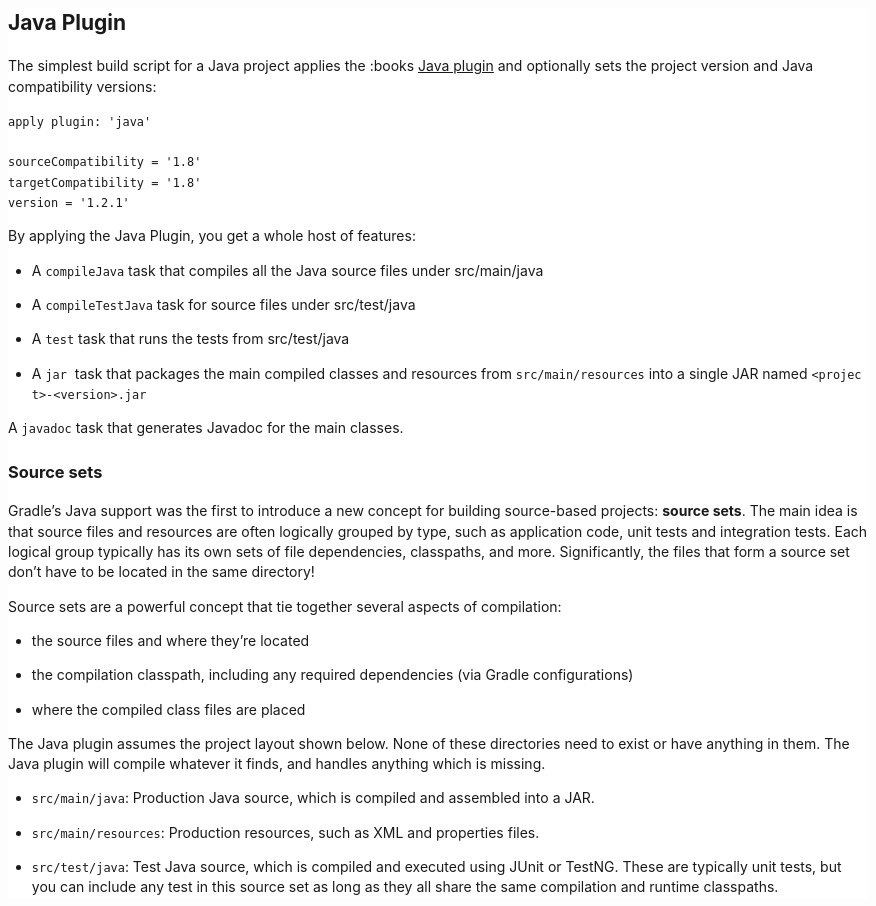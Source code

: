 Java Plugin
-----------

The simplest build script for a Java project applies the :books [Java
plugin](https://docs.gradle.org/current/userguide/java_plugin.html) and
optionally sets the project version and Java compatibility versions:

    apply plugin: 'java'

    sourceCompatibility = '1.8'
    targetCompatibility = '1.8'
    version = '1.2.1'

By applying the Java Plugin, you get a whole host of features:

-   A `compileJava` task that compiles all the Java source files under
    src/main/java

-   A `compileTestJava` task for source files under src/test/java

-   A `test` task that runs the tests from src/test/java

-   A `jar`  task that packages the main compiled classes and resources
    from `src/main/resources` into a single JAR named
    `<project>-<version>.jar`

A `javadoc` task that generates Javadoc for the main classes.

### Source sets

Gradle’s Java support was the first to introduce a new concept for
building source-based projects: **source sets**. The main idea is that
source files and resources are often logically grouped by type, such as
application code, unit tests and integration tests. Each logical group
typically has its own sets of file dependencies, classpaths, and more.
Significantly, the files that form a source set don’t have to be located
in the same directory!

Source sets are a powerful concept that tie together several aspects of
compilation:

-   the source files and where they’re located

-   the compilation classpath, including any required dependencies (via
    Gradle configurations)

-   where the compiled class files are placed

The Java plugin assumes the project layout shown below. None of these
directories need to exist or have anything in them. The Java plugin will
compile whatever it finds, and handles anything which is missing.

-   `src/main/java`: Production Java source, which is compiled and
    assembled into a JAR.

-   `src/main/resources`: Production resources, such as XML and
    properties files.

-   `src/test/java`: Test Java source, which is compiled and executed
    using JUnit or TestNG. These are typically unit tests, but you can
    include any test in this source set as long as they all share the
    same compilation and runtime classpaths.

